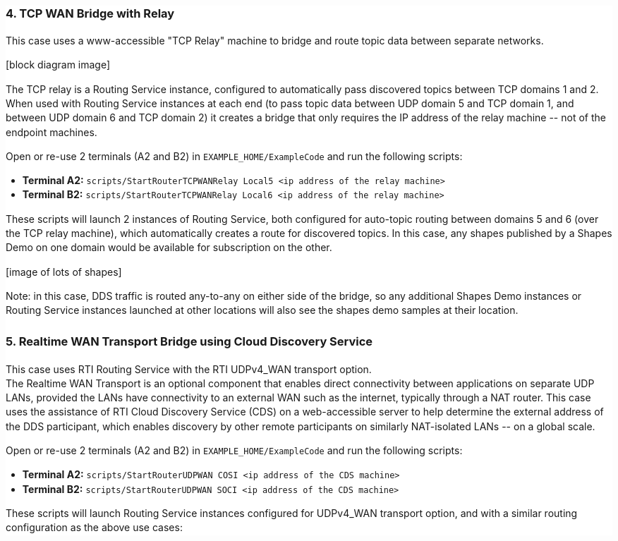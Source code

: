 
### 4. TCP WAN Bridge with Relay

This case uses a www-accessible "TCP Relay" machine to bridge and route topic data between separate networks.

  [block diagram image]

The TCP relay is a Routing Service instance, configured to automatically pass discovered topics between
TCP domains 1 and 2.   When used with Routing Service instances at each end (to pass topic data between
UDP domain 5 and TCP domain 1, and between UDP domain 6 and TCP domain 2) it creates a bridge that only
requires the IP address of the relay machine -- not of the endpoint machines.

Open or re-use 2 terminals (A2 and B2) in `EXAMPLE_HOME/ExampleCode` and run the following scripts:
 - **Terminal A2:** `scripts/StartRouterTCPWANRelay Local5 <ip address of the relay machine>`
 - **Terminal B2:** `scripts/StartRouterTCPWANRelay Local6 <ip address of the relay machine>`

These scripts will launch 2 instances of Routing Service, both configured for auto-topic routing between
domains 5 and 6 (over the TCP relay machine), which automatically creates a route for discovered topics. 
In this case, any shapes published by a Shapes Demo on one domain would be available for subscription on 
the other.

  [image of lots of shapes]
  
Note: in this case, DDS traffic is routed any-to-any on either side of the bridge, so any additional Shapes Demo
instances or Routing Service instances launched at other locations will also see the shapes demo samples 
at their location.

### 5. Realtime WAN Transport Bridge using Cloud Discovery Service

This case uses RTI Routing Service with the RTI UDPv4_WAN transport option.  
The Realtime WAN Transport is an optional component that enables direct connectivity between applications on 
separate UDP LANs, provided the LANs have connectivity to an external WAN such as the internet, typically
through a NAT router.  This case uses the assistance of RTI Cloud Discovery Service (CDS) on a web-accessible 
server to help determine the external address of the DDS participant, which enables discovery by other 
remote participants on similarly NAT-isolated LANs -- on a global scale.

Open or re-use 2 terminals (A2 and B2) in `EXAMPLE_HOME/ExampleCode` and run the following scripts:
 - **Terminal A2:** `scripts/StartRouterUDPWAN COSI <ip address of the CDS machine>`
 - **Terminal B2:** `scripts/StartRouterUDPWAN SOCI <ip address of the CDS machine>`

These scripts will launch Routing Service instances configured for UDPv4_WAN transport option, and with
a similar routing configuration as the above use cases:

